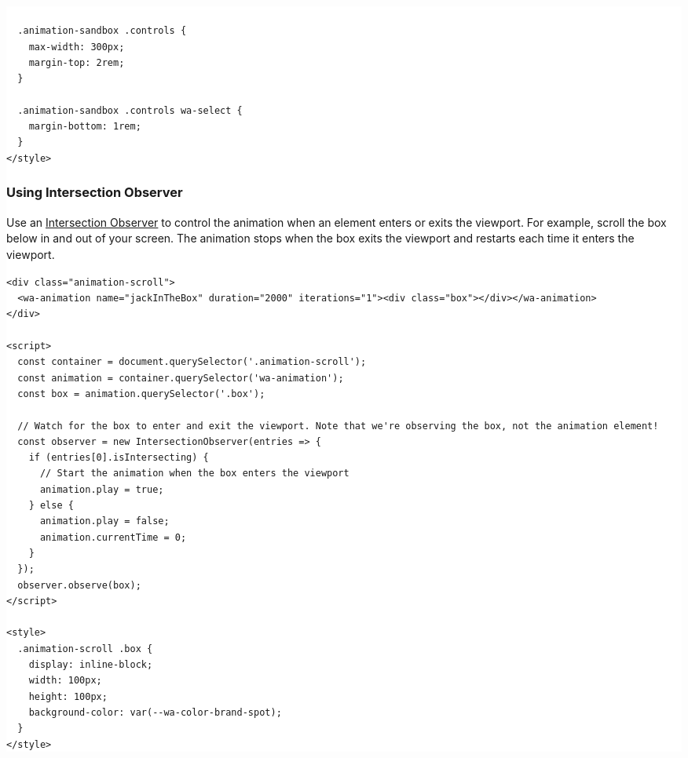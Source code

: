 ```html:preview

  .animation-sandbox .controls {
    max-width: 300px;
    margin-top: 2rem;
  }

  .animation-sandbox .controls wa-select {
    margin-bottom: 1rem;
  }
</style>
```

```jsx:react

```

### Using Intersection Observer

Use an [Intersection Observer](https://developer.mozilla.org/en-US/docs/Web/API/Intersection_Observer_API) to control the animation when an element enters or exits the viewport. For example, scroll the box below in and out of your screen. The animation stops when the box exits the viewport and restarts each time it enters the viewport.

```html:preview
<div class="animation-scroll">
  <wa-animation name="jackInTheBox" duration="2000" iterations="1"><div class="box"></div></wa-animation>
</div>

<script>
  const container = document.querySelector('.animation-scroll');
  const animation = container.querySelector('wa-animation');
  const box = animation.querySelector('.box');

  // Watch for the box to enter and exit the viewport. Note that we're observing the box, not the animation element!
  const observer = new IntersectionObserver(entries => {
    if (entries[0].isIntersecting) {
      // Start the animation when the box enters the viewport
      animation.play = true;
    } else {
      animation.play = false;
      animation.currentTime = 0;
    }
  });
  observer.observe(box);
</script>

<style>
  .animation-scroll .box {
    display: inline-block;
    width: 100px;
    height: 100px;
    background-color: var(--wa-color-brand-spot);
  }
</style>
```

